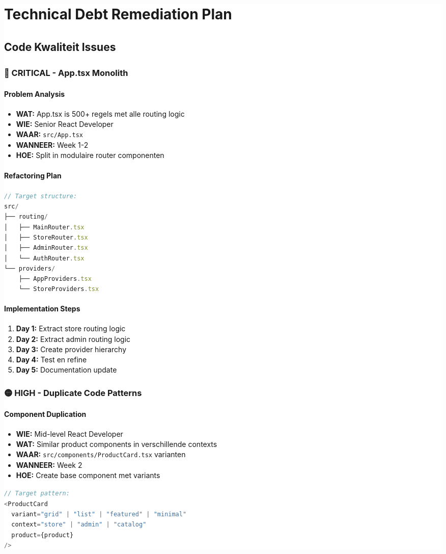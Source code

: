 # Technical Debt Remediation Plan

## Code Kwaliteit Issues

### 🔴 CRITICAL - App.tsx Monolith

#### Problem Analysis
- **WAT:** App.tsx is 500+ regels met alle routing logic
- **WIE:** Senior React Developer
- **WAAR:** `src/App.tsx`
- **WANNEER:** Week 1-2
- **HOE:** Split in modulaire router componenten

#### Refactoring Plan
```typescript
// Target structure:
src/
├── routing/
│   ├── MainRouter.tsx
│   ├── StoreRouter.tsx
│   ├── AdminRouter.tsx
│   └── AuthRouter.tsx
└── providers/
    ├── AppProviders.tsx
    └── StoreProviders.tsx
```

#### Implementation Steps
1. **Day 1:** Extract store routing logic
2. **Day 2:** Extract admin routing logic  
3. **Day 3:** Create provider hierarchy
4. **Day 4:** Test en refine
5. **Day 5:** Documentation update

### 🟡 HIGH - Duplicate Code Patterns

#### Component Duplication
- **WIE:** Mid-level React Developer
- **WAT:** Similar product components in verschillende contexts
- **WAAR:** `src/components/ProductCard.tsx` varianten
- **WANNEER:** Week 2
- **HOE:** Create base component met variants

```typescript
// Target pattern:
<ProductCard 
  variant="grid" | "list" | "featured" | "minimal"
  context="store" | "admin" | "catalog"
  product={product}
/>
```
